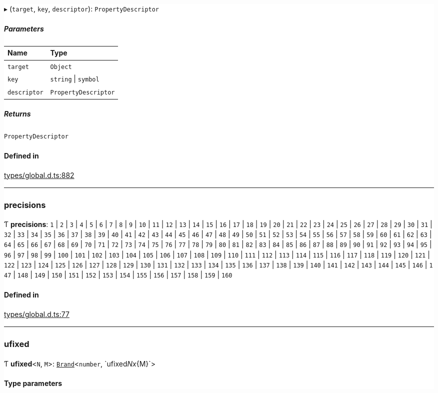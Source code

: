 ▸ (`target`, `key`, `descriptor`): `PropertyDescriptor`

##### Parameters

| Name | Type |
| :------ | :------ |
| `target` | `Object` |
| `key` | `string` \| `symbol` |
| `descriptor` | `PropertyDescriptor` |

##### Returns

`PropertyDescriptor`

#### Defined in

[types/global.d.ts:882](https://github.com/algorand-devrel/tealscript/blob/9bf633c1/types/global.d.ts#L882)

___

### precisions

Ƭ **precisions**: ``1`` \| ``2`` \| ``3`` \| ``4`` \| ``5`` \| ``6`` \| ``7`` \| ``8`` \| ``9`` \| ``10`` \| ``11`` \| ``12`` \| ``13`` \| ``14`` \| ``15`` \| ``16`` \| ``17`` \| ``18`` \| ``19`` \| ``20`` \| ``21`` \| ``22`` \| ``23`` \| ``24`` \| ``25`` \| ``26`` \| ``27`` \| ``28`` \| ``29`` \| ``30`` \| ``31`` \| ``32`` \| ``33`` \| ``34`` \| ``35`` \| ``36`` \| ``37`` \| ``38`` \| ``39`` \| ``40`` \| ``41`` \| ``42`` \| ``43`` \| ``44`` \| ``45`` \| ``46`` \| ``47`` \| ``48`` \| ``49`` \| ``50`` \| ``51`` \| ``52`` \| ``53`` \| ``54`` \| ``55`` \| ``56`` \| ``57`` \| ``58`` \| ``59`` \| ``60`` \| ``61`` \| ``62`` \| ``63`` \| ``64`` \| ``65`` \| ``66`` \| ``67`` \| ``68`` \| ``69`` \| ``70`` \| ``71`` \| ``72`` \| ``73`` \| ``74`` \| ``75`` \| ``76`` \| ``77`` \| ``78`` \| ``79`` \| ``80`` \| ``81`` \| ``82`` \| ``83`` \| ``84`` \| ``85`` \| ``86`` \| ``87`` \| ``88`` \| ``89`` \| ``90`` \| ``91`` \| ``92`` \| ``93`` \| ``94`` \| ``95`` \| ``96`` \| ``97`` \| ``98`` \| ``99`` \| ``100`` \| ``101`` \| ``102`` \| ``103`` \| ``104`` \| ``105`` \| ``106`` \| ``107`` \| ``108`` \| ``109`` \| ``110`` \| ``111`` \| ``112`` \| ``113`` \| ``114`` \| ``115`` \| ``116`` \| ``117`` \| ``118`` \| ``119`` \| ``120`` \| ``121`` \| ``122`` \| ``123`` \| ``124`` \| ``125`` \| ``126`` \| ``127`` \| ``128`` \| ``129`` \| ``130`` \| ``131`` \| ``132`` \| ``133`` \| ``134`` \| ``135`` \| ``136`` \| ``137`` \| ``138`` \| ``139`` \| ``140`` \| ``141`` \| ``142`` \| ``143`` \| ``144`` \| ``145`` \| ``146`` \| ``147`` \| ``148`` \| ``149`` \| ``150`` \| ``151`` \| ``152`` \| ``153`` \| ``154`` \| ``155`` \| ``156`` \| ``157`` \| ``158`` \| ``159`` \| ``160``

#### Defined in

[types/global.d.ts:77](https://github.com/algorand-devrel/tealscript/blob/9bf633c1/types/global.d.ts#L77)

___

### ufixed

Ƭ **ufixed**<`N`, `M`\>: [`Brand`](modules.md#brand)<`number`, \`ufixed${N}x${M}\`\>

#### Type parameters
